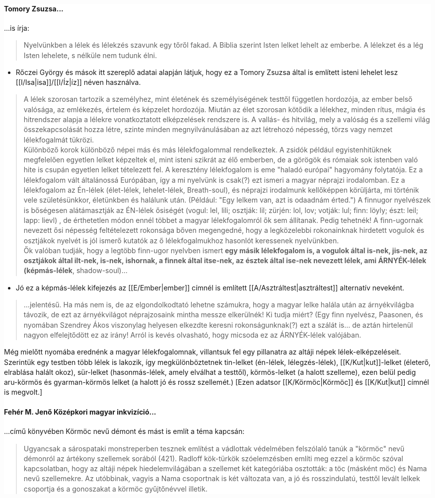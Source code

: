 #### Tomory Zsuzsa...  

...is írja:  
> Nyelvünkben a lélek és lélekzés szavunk egy tőről fakad. A Biblia szerint Isten lelket lehelt az emberbe. A lélekzet és a lég Isten lehelete, s nélküle nem tudunk élni.  
- Rőczei György és mások itt szereplő adatai alapján látjuk, hogy ez a Tomory Zsuzsa által is említett isteni lehelet lesz [[I/Isa\|isa]]/[[I/Íz\|íz]] néven használva.  

> A lélek szorosan tartozik a személyhez, mint életének és személyiségének testtől független hordozója, az ember belső valósága, az emlékezés, értelem és képzelet hordozója. Miután az élet szorosan kötődik a lélekhez, minden rítus, mágia és hitrendszer alapja a lélekre vonatkoztatott elképzelések rendszere is. A vallás- és hitvilág, mely a valóság és a szellemi világ összekapcsolását hozza létre, szinte minden megnyilvánulásában az azt létrehozó népesség, törzs vagy nemzet lélekfogalmát tükrözi.  
> Különböző korok különböző népei más és más lélekfogalommal rendelkeztek. A zsidók például egyistenhitüknek megfelelően egyetlen lelket képzeltek el, mint isteni szikrát az élő emberben, de a görögök és rómaiak sok istenben való hite is csupán egyetlen lelket tételezett fel. A keresztény lélekfogalom is eme "haladó európai" hagyomány folytatója. Ez a lélekfogalom vált általánossá Európában, így a mi nyelvünk is csak(?) ezt ismeri a magyar néprajzi irodalomban. Ez a lélekfogalom az Én-lélek (élet-lélek, lehelet-lélek, Breath-soul), és néprajzi irodalmunk kellőképpen körüljárta, mi történik vele születésünkkor, életünkben és halálunk után. (Például: "Egy lelkem van, azt is odaadnám érted.") A finnugor nyelvészek is bőségesen alátámasztják az ÉN-lélek ősiségét (vogul: lel, lili; osztják: lil; zürjén: lol, lov; votják: lul; finn: löyly; észt: leil; lapp: lievl) , de érthetetlen módon ennél többet a magyar lélekfogalomról ők sem állítanak. Pedig tehetnék! A finn-ugornak nevezett ősi népesség feltételezett rokonsága bőven megengedné, hogy a legközelebbi rokonainknak hirdetett vogulok és osztjákok nyelvét is jól ismerő kutatók az ő lélekfogalmukhoz hasonlót keressenek nyelvünkben.  
> Ők valóban tudják, hogy a legtöbb finn-ugor nyelvben ismert **egy másik lélekfogalom is, a vogulok által is-nek, jis-nek, az osztjákok által ilt-nek, is-nek, ishornak, a finnek által itse-nek, az észtek által ise-nek nevezett lélek, ami ÁRNYÉK-lélek (képmás-lélek**, shadow-soul)...  
- Jó ez a képmás-lélek kifejezés az [[E/Ember\|ember]] címnél is említett [[A/Asztráltest\|asztráltest]] alternatív neveként.  

> ...jelentésű. Ha más nem is, de az elgondolkodtató lehetne számukra, hogy a magyar lelke halála után az árnyékvilágba távozik, de ezt az árnyékvilágot néprajzosaink mintha messze elkerülnék! Ki tudja miért? (Egy finn nyelvész, Paasonen, és nyomában Szendrey Ákos viszonylag helyesen elkezdte keresni rokonságunknak(?) ezt a szálát is... de aztán hirtelenül nagyon elfelejtődött ez az irány! Arról is kevés olvasható, hogy micsoda ez az ÁRNYÉK-lélek valójában.

Még mielőtt nyomába erednénk a magyar lélekfogalomnak, villantsuk fel egy pillanatra az altáji népek lélek-elképzeléseit. Szerintük egy testben több lélek is lakozik, így megkülönböztetnek tin-lelket (én-lélek, lélegzés-lélek), [[K/Kut\|kut]]-lelket (életerő, elrablása halált okoz), sür-lelket (hasonmás-lélek, amely elválhat a testtől), körmös-lelket (a halott szelleme), ezen belül pedig aru-körmös és gyarman-körmös lelket (a halott jó és rossz szellemét.) \[Ezen adatsor [[K/Körmöc\|Körmöc]] és [[K/Kut\|kut]] címnél is megvolt.\]  

#### Fehér M. Jenő Középkori magyar inkvizíció...  

...című könyvében Körmöc nevű démont és mást is említ a téma kapcsán:  
> Ugyancsak a sárospataki monstreperben tesznek említést a vádlottak védelmében felszólaló tanúk a "körmöc" nevű démonról az ártékony szellemek sorából (421). Radloff kök-türkök szóelemzésben említi meg ezzel a körmöc szóval kapcsolatban, hogy az altáji népek hiedelemvilágában a szellemet két kategóriába osztották: a töc (másként möc) és Nama nevű szellemekre. Az utóbbinak, vagyis a Nama csoportnak is két változata van, a jó és rosszindulatú, testtől levált lelkek csoportja és a gonoszakat a körmöc gyűjtőnévvel illetik.  
